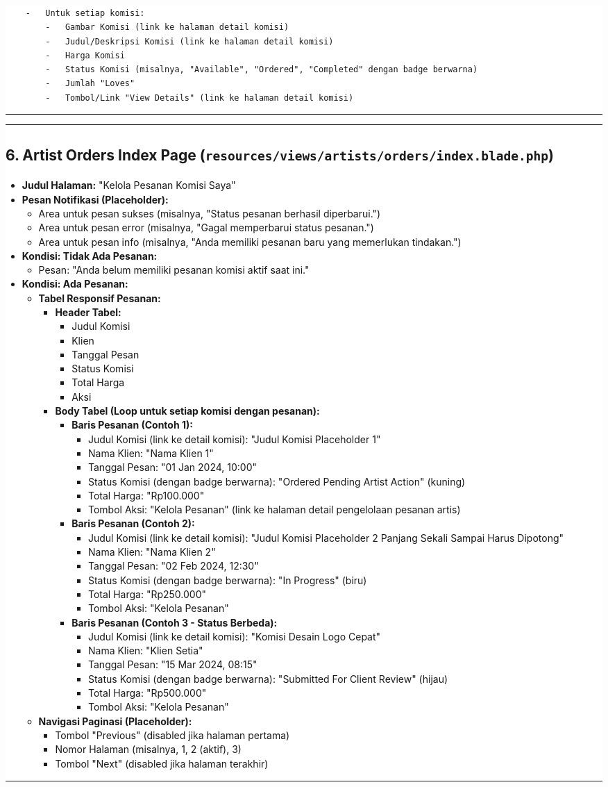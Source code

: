         -   Untuk setiap komisi:
            -   Gambar Komisi (link ke halaman detail komisi)
            -   Judul/Deskripsi Komisi (link ke halaman detail komisi)
            -   Harga Komisi
            -   Status Komisi (misalnya, "Available", "Ordered", "Completed" dengan badge berwarna)
            -   Jumlah "Loves"
            -   Tombol/Link "View Details" (link ke halaman detail komisi)
---
---

## 6. Artist Orders Index Page (`resources/views/artists/orders/index.blade.php`)

-   **Judul Halaman:** "Kelola Pesanan Komisi Saya"
-   **Pesan Notifikasi (Placeholder):**
    -   Area untuk pesan sukses (misalnya, "Status pesanan berhasil diperbarui.")
    -   Area untuk pesan error (misalnya, "Gagal memperbarui status pesanan.")
    -   Area untuk pesan info (misalnya, "Anda memiliki pesanan baru yang memerlukan tindakan.")
-   **Kondisi: Tidak Ada Pesanan:**
    -   Pesan: "Anda belum memiliki pesanan komisi aktif saat ini."
-   **Kondisi: Ada Pesanan:**
    -   **Tabel Responsif Pesanan:**
        -   **Header Tabel:**
            -   Judul Komisi
            -   Klien
            -   Tanggal Pesan
            -   Status Komisi
            -   Total Harga
            -   Aksi
        -   **Body Tabel (Loop untuk setiap komisi dengan pesanan):**
            -   **Baris Pesanan (Contoh 1):**
                -   Judul Komisi (link ke detail komisi): "Judul Komisi Placeholder 1"
                -   Nama Klien: "Nama Klien 1"
                -   Tanggal Pesan: "01 Jan 2024, 10:00"
                -   Status Komisi (dengan badge berwarna): "Ordered Pending Artist Action" (kuning)
                -   Total Harga: "Rp100.000"
                -   Tombol Aksi: "Kelola Pesanan" (link ke halaman detail pengelolaan pesanan artis)
            -   **Baris Pesanan (Contoh 2):**
                -   Judul Komisi (link ke detail komisi): "Judul Komisi Placeholder 2 Panjang Sekali Sampai Harus Dipotong"
                -   Nama Klien: "Nama Klien 2"
                -   Tanggal Pesan: "02 Feb 2024, 12:30"
                -   Status Komisi (dengan badge berwarna): "In Progress" (biru)
                -   Total Harga: "Rp250.000"
                -   Tombol Aksi: "Kelola Pesanan"
            -   **Baris Pesanan (Contoh 3 - Status Berbeda):**
                -   Judul Komisi (link ke detail komisi): "Komisi Desain Logo Cepat"
                -   Nama Klien: "Klien Setia"
                -   Tanggal Pesan: "15 Mar 2024, 08:15"
                -   Status Komisi (dengan badge berwarna): "Submitted For Client Review" (hijau)
                -   Total Harga: "Rp500.000"
                -   Tombol Aksi: "Kelola Pesanan"
    -   **Navigasi Paginasi (Placeholder):**
        -   Tombol "Previous" (disabled jika halaman pertama)
        -   Nomor Halaman (misalnya, 1, 2 (aktif), 3)
        -   Tombol "Next" (disabled jika halaman terakhir)
---
